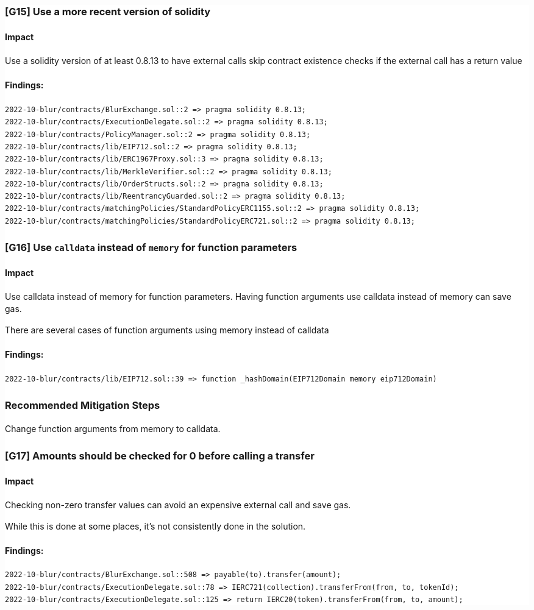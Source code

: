 

### [G15] Use a more recent version of solidity

#### Impact
Use a solidity version of at least 0.8.13 to have external calls skip
 contract existence checks if the external call has a return value
#### Findings:
```
2022-10-blur/contracts/BlurExchange.sol::2 => pragma solidity 0.8.13;
2022-10-blur/contracts/ExecutionDelegate.sol::2 => pragma solidity 0.8.13;
2022-10-blur/contracts/PolicyManager.sol::2 => pragma solidity 0.8.13;
2022-10-blur/contracts/lib/EIP712.sol::2 => pragma solidity 0.8.13;
2022-10-blur/contracts/lib/ERC1967Proxy.sol::3 => pragma solidity 0.8.13;
2022-10-blur/contracts/lib/MerkleVerifier.sol::2 => pragma solidity 0.8.13;
2022-10-blur/contracts/lib/OrderStructs.sol::2 => pragma solidity 0.8.13;
2022-10-blur/contracts/lib/ReentrancyGuarded.sol::2 => pragma solidity 0.8.13;
2022-10-blur/contracts/matchingPolicies/StandardPolicyERC1155.sol::2 => pragma solidity 0.8.13;
2022-10-blur/contracts/matchingPolicies/StandardPolicyERC721.sol::2 => pragma solidity 0.8.13;
```


### [G16] Use `calldata` instead of `memory` for function parameters

#### Impact
Use calldata instead of memory for function parameters. Having function arguments use calldata instead of memory can save gas.

There are several cases of function arguments using memory instead of calldata
#### Findings:
```
2022-10-blur/contracts/lib/EIP712.sol::39 => function _hashDomain(EIP712Domain memory eip712Domain)
```
### Recommended Mitigation Steps

Change function arguments from memory to calldata.







### [G17] Amounts should be checked for 0 before calling a transfer

#### Impact
Checking non-zero transfer values can avoid an expensive external call and save gas.

While this is done at some places, it’s not consistently done in the solution.
#### Findings:
```
2022-10-blur/contracts/BlurExchange.sol::508 => payable(to).transfer(amount);
2022-10-blur/contracts/ExecutionDelegate.sol::78 => IERC721(collection).transferFrom(from, to, tokenId);
2022-10-blur/contracts/ExecutionDelegate.sol::125 => return IERC20(token).transferFrom(from, to, amount);
```
